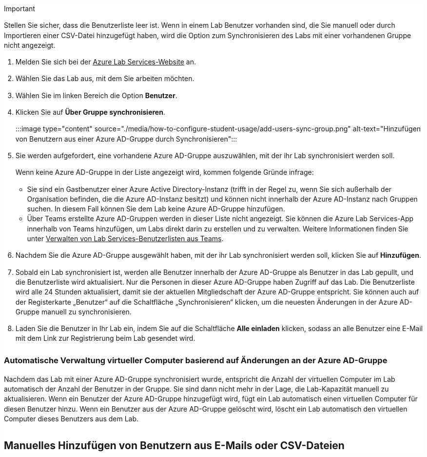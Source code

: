 > [!IMPORTANT]
> Stellen Sie sicher, dass die Benutzerliste leer ist. Wenn in einem Lab Benutzer vorhanden sind, die Sie manuell oder durch Importieren einer CSV-Datei hinzugefügt haben, wird die Option zum Synchronisieren des Labs mit einer vorhandenen Gruppe nicht angezeigt. 

1. Melden Sie sich bei der [Azure Lab Services-Website](https://labs.azure.com/) an.
1. Wählen Sie das Lab aus, mit dem Sie arbeiten möchten.
1. Wählen Sie im linken Bereich die Option **Benutzer**. 
1. Klicken Sie auf **Über Gruppe synchronisieren**. 

    :::image type="content" source="./media/how-to-configure-student-usage/add-users-sync-group.png" alt-text="Hinzufügen von Benutzern aus einer Azure AD-Gruppe durch Synchronisieren":::
    
1. Sie werden aufgefordert, eine vorhandene Azure AD-Gruppe auszuwählen, mit der ihr Lab synchronisiert werden soll. 
    
    Wenn keine Azure AD-Gruppe in der Liste angezeigt wird, kommen folgende Gründe infrage:

    -   Sie sind ein Gastbenutzer einer Azure Active Directory-Instanz (trifft in der Regel zu, wenn Sie sich außerhalb der Organisation befinden, die die Azure AD-Instanz besitzt) und können nicht innerhalb der Azure AD-Instanz nach Gruppen suchen. In diesem Fall können Sie dem Lab keine Azure AD-Gruppe hinzufügen. 
    -   Über Teams erstellte Azure AD-Gruppen werden in dieser Liste nicht angezeigt. Sie können die Azure Lab Services-App innerhalb von Teams hinzufügen, um Labs direkt darin zu erstellen und zu verwalten. Weitere Informationen finden Sie unter [Verwalten von Lab Services-Benutzerlisten aus Teams](how-to-manage-user-lists-within-teams.md). 
1. Nachdem Sie die Azure AD-Gruppe ausgewählt haben, mit der ihr Lab synchronisiert werden soll, klicken Sie auf **Hinzufügen**.
1. Sobald ein Lab synchronisiert ist, werden alle Benutzer innerhalb der Azure AD-Gruppe als Benutzer in das Lab gepullt, und die Benutzerliste wird aktualisiert. Nur die Personen in dieser Azure AD-Gruppe haben Zugriff auf das Lab. Die Benutzerliste wird alle 24 Stunden aktualisiert, damit sie der aktuellen Mitgliedschaft der Azure AD-Gruppe entspricht. Sie können auch auf der Registerkarte „Benutzer“ auf die Schaltfläche „Synchronisieren“ klicken, um die neuesten Änderungen in der Azure AD-Gruppe manuell zu synchronisieren.
1. Laden Sie die Benutzer in Ihr Lab ein, indem Sie auf die Schaltfläche **Alle einladen** klicken, sodass an alle Benutzer eine E-Mail mit dem Link zur Registrierung beim Lab gesendet wird. 

### <a name="automatic-management-of-virtual-machines-based-on-changes-to-the-azure-ad-group"></a>Automatische Verwaltung virtueller Computer basierend auf Änderungen an der Azure AD-Gruppe 

Nachdem das Lab mit einer Azure AD-Gruppe synchronisiert wurde, entspricht die Anzahl der virtuellen Computer im Lab automatisch der Anzahl der Benutzer in der Gruppe. Sie sind dann nicht mehr in der Lage, die Lab-Kapazität manuell zu aktualisieren. Wenn ein Benutzer der Azure AD-Gruppe hinzugefügt wird, fügt ein Lab automatisch einen virtuellen Computer für diesen Benutzer hinzu. Wenn ein Benutzer aus der Azure AD-Gruppe gelöscht wird, löscht ein Lab automatisch den virtuellen Computer dieses Benutzers aus dem Lab. 

## <a name="add-users-manually-from-emails-or-csv-file"></a>Manuelles Hinzufügen von Benutzern aus E-Mails oder CSV-Dateien

